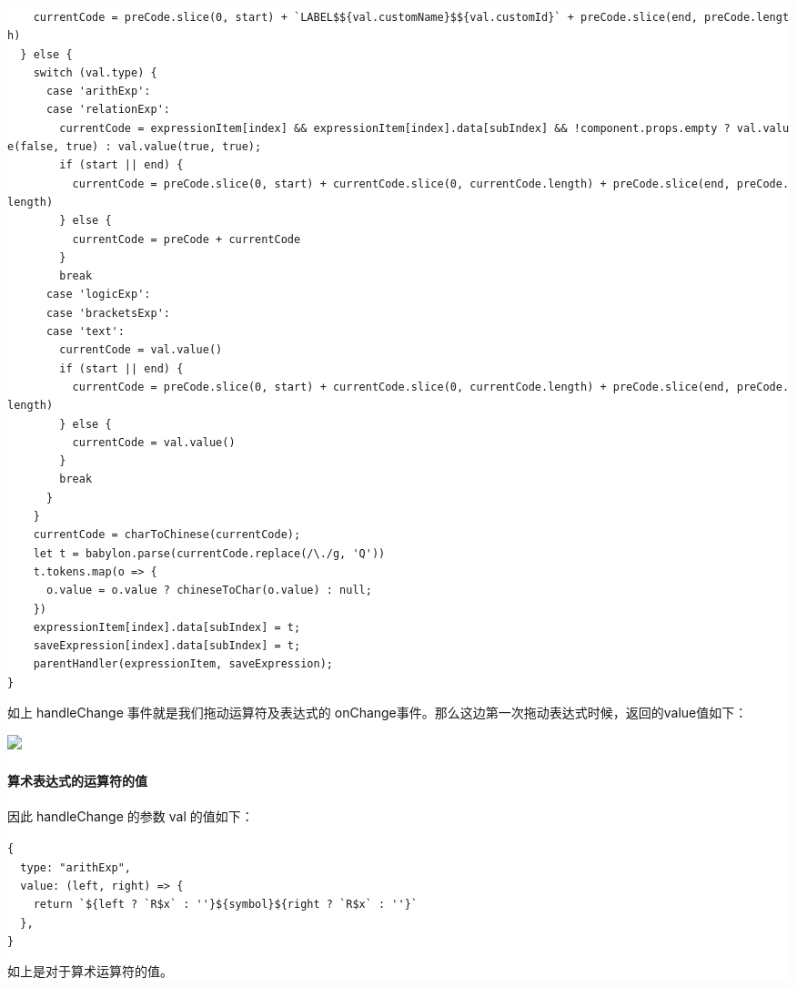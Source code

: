 ```
    currentCode = preCode.slice(0, start) + `LABEL$${val.customName}$${val.customId}` + preCode.slice(end, preCode.length)
  } else {
    switch (val.type) {
      case 'arithExp':
      case 'relationExp':
        currentCode = expressionItem[index] && expressionItem[index].data[subIndex] && !component.props.empty ? val.value(false, true) : val.value(true, true);
        if (start || end) {
          currentCode = preCode.slice(0, start) + currentCode.slice(0, currentCode.length) + preCode.slice(end, preCode.length)
        } else {
          currentCode = preCode + currentCode
        }
        break
      case 'logicExp':
      case 'bracketsExp':
      case 'text':
        currentCode = val.value()
        if (start || end) {
          currentCode = preCode.slice(0, start) + currentCode.slice(0, currentCode.length) + preCode.slice(end, preCode.length)
        } else {
          currentCode = val.value()
        }
        break
      }
    }
    currentCode = charToChinese(currentCode);
    let t = babylon.parse(currentCode.replace(/\./g, 'Q'))
    t.tokens.map(o => {
      o.value = o.value ? chineseToChar(o.value) : null;
    })
    expressionItem[index].data[subIndex] = t;
    saveExpression[index].data[subIndex] = t;
    parentHandler(expressionItem, saveExpression);
}
```
如上 handleChange 事件就是我们拖动运算符及表达式的 onChange事件。那么这边第一次拖动表达式时候，返回的value值如下：

<img src="https://img2020.cnblogs.com/blog/561794/202106/561794-20210606161855707-663457808.jpg" />

#### 算术表达式的运算符的值

因此 handleChange 的参数 val 的值如下：
```
{
  type: "arithExp",
  value: (left, right) => {
    return `${left ? `R$x` : ''}${symbol}${right ? `R$x` : ''}`
  },
}
```
如上是对于算术运算符的值。
